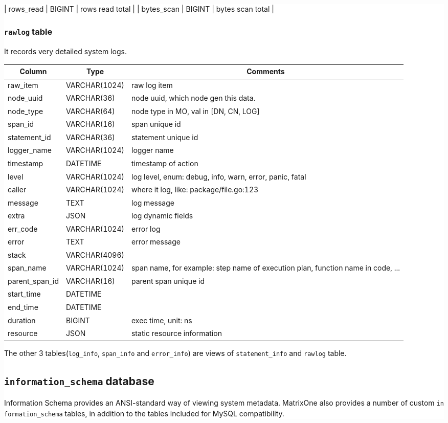 | rows_read             | BIGINT        | rows read total                                              |
| bytes_scan            | BIGINT        | bytes scan total                                             |

### `rawlog` table

It records very detailed system logs.

| Column         | Type          | Comments                                                     |
| -------------- | ------------- | ------------------------------------------------------------ |
| raw_item       | VARCHAR(1024) | raw log item                                                 |
| node_uuid      | VARCHAR(36)   | node uuid, which node gen this data.                         |
| node_type      | VARCHAR(64)   | node type in MO, val in [DN, CN, LOG]                        |
| span_id        | VARCHAR(16)   | span unique id                                               |
| statement_id   | VARCHAR(36)   | statement unique id                                          |
| logger_name    | VARCHAR(1024) | logger name                                                  |
| timestamp      | DATETIME      | timestamp of action                                          |
| level          | VARCHAR(1024) | log level, enum: debug, info, warn, error, panic, fatal      |
| caller         | VARCHAR(1024) | where it log, like: package/file.go:123                      |
| message        | TEXT          | log message                                                  |
| extra          | JSON          | log dynamic fields                                           |
| err_code       | VARCHAR(1024) | error log                                                    |
| error          | TEXT          | error message                                                |
| stack          | VARCHAR(4096) |                                                              |
| span_name      | VARCHAR(1024) | span name, for example: step name of execution plan, function name in code, ... |
| parent_span_id | VARCHAR(16)   | parent span unique id                                        |
| start_time     | DATETIME      |                                                              |
| end_time       | DATETIME      |                                                              |
| duration       | BIGINT        | exec time, unit: ns                                          |
| resource       | JSON          | static resource information                                  |

The other 3 tables(`log_info`, `span_info` and `error_info`) are views of `statement_info` and `rawlog` table.

## `information_schema` database

Information Schema provides an ANSI-standard way of viewing system metadata. MatrixOne also provides a number of custom `information_schema` tables, in addition to the tables included for MySQL compatibility.
